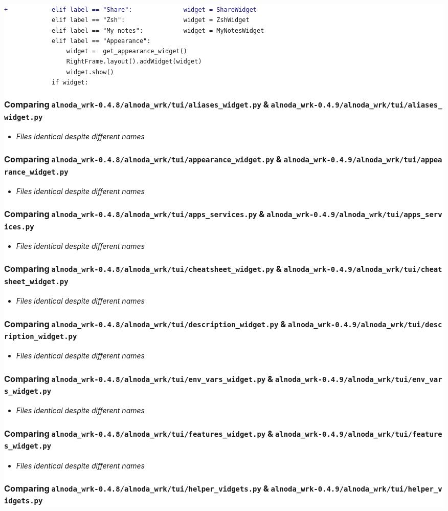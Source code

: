 ```diff
+            elif label == "Share":              widget = ShareWidget
             elif label == "Zsh":                widget = ZshWidget
             elif label == "My notes":           widget = MyNotesWidget
             elif label == "Appearance":    
                 widget =  get_appearance_widget()
                 RightFrame.layout().addWidget(widget)
                 widget.show()
             if widget:
```

### Comparing `alnoda_wrk-0.4.8/alnoda_wrk/tui/aliases_widget.py` & `alnoda_wrk-0.4.9/alnoda_wrk/tui/aliases_widget.py`

 * *Files identical despite different names*

### Comparing `alnoda_wrk-0.4.8/alnoda_wrk/tui/appearance_widget.py` & `alnoda_wrk-0.4.9/alnoda_wrk/tui/appearance_widget.py`

 * *Files identical despite different names*

### Comparing `alnoda_wrk-0.4.8/alnoda_wrk/tui/apps_services.py` & `alnoda_wrk-0.4.9/alnoda_wrk/tui/apps_services.py`

 * *Files identical despite different names*

### Comparing `alnoda_wrk-0.4.8/alnoda_wrk/tui/cheatsheet_widget.py` & `alnoda_wrk-0.4.9/alnoda_wrk/tui/cheatsheet_widget.py`

 * *Files identical despite different names*

### Comparing `alnoda_wrk-0.4.8/alnoda_wrk/tui/description_widget.py` & `alnoda_wrk-0.4.9/alnoda_wrk/tui/description_widget.py`

 * *Files identical despite different names*

### Comparing `alnoda_wrk-0.4.8/alnoda_wrk/tui/env_vars_widget.py` & `alnoda_wrk-0.4.9/alnoda_wrk/tui/env_vars_widget.py`

 * *Files identical despite different names*

### Comparing `alnoda_wrk-0.4.8/alnoda_wrk/tui/features_widget.py` & `alnoda_wrk-0.4.9/alnoda_wrk/tui/features_widget.py`

 * *Files identical despite different names*

### Comparing `alnoda_wrk-0.4.8/alnoda_wrk/tui/helper_vidgets.py` & `alnoda_wrk-0.4.9/alnoda_wrk/tui/helper_vidgets.py`
